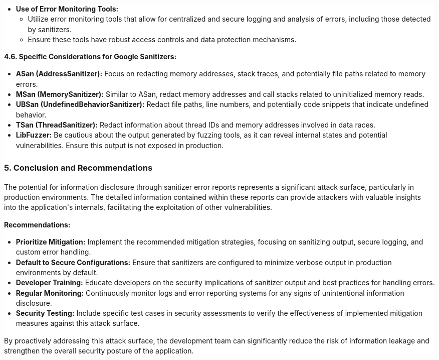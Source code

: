 *   **Use of Error Monitoring Tools:**
    *   Utilize error monitoring tools that allow for centralized and secure logging and analysis of errors, including those detected by sanitizers.
    *   Ensure these tools have robust access controls and data protection mechanisms.

**4.6. Specific Considerations for Google Sanitizers:**

*   **ASan (AddressSanitizer):** Focus on redacting memory addresses, stack traces, and potentially file paths related to memory errors.
*   **MSan (MemorySanitizer):**  Similar to ASan, redact memory addresses and call stacks related to uninitialized memory reads.
*   **UBSan (UndefinedBehaviorSanitizer):**  Redact file paths, line numbers, and potentially code snippets that indicate undefined behavior.
*   **TSan (ThreadSanitizer):** Redact information about thread IDs and memory addresses involved in data races.
*   **LibFuzzer:** Be cautious about the output generated by fuzzing tools, as it can reveal internal states and potential vulnerabilities. Ensure this output is not exposed in production.

### 5. Conclusion and Recommendations

The potential for information disclosure through sanitizer error reports represents a significant attack surface, particularly in production environments. The detailed information contained within these reports can provide attackers with valuable insights into the application's internals, facilitating the exploitation of other vulnerabilities.

**Recommendations:**

*   **Prioritize Mitigation:** Implement the recommended mitigation strategies, focusing on sanitizing output, secure logging, and custom error handling.
*   **Default to Secure Configurations:** Ensure that sanitizers are configured to minimize verbose output in production environments by default.
*   **Developer Training:**  Educate developers on the security implications of sanitizer output and best practices for handling errors.
*   **Regular Monitoring:** Continuously monitor logs and error reporting systems for any signs of unintentional information disclosure.
*   **Security Testing:** Include specific test cases in security assessments to verify the effectiveness of implemented mitigation measures against this attack surface.

By proactively addressing this attack surface, the development team can significantly reduce the risk of information leakage and strengthen the overall security posture of the application.